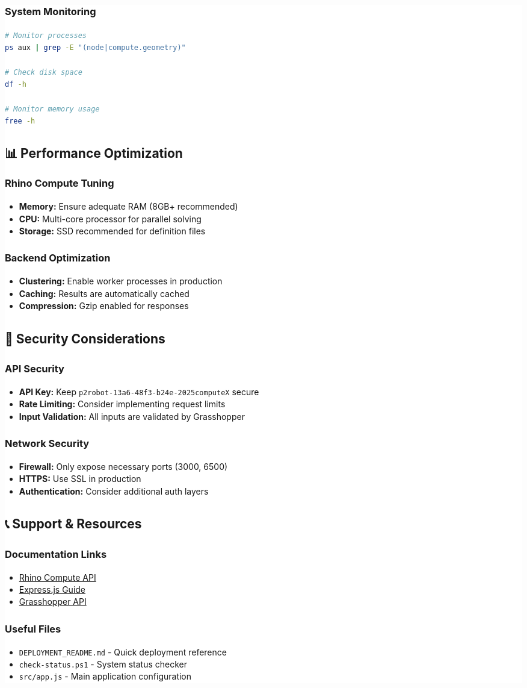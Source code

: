 ### System Monitoring
```bash
# Monitor processes
ps aux | grep -E "(node|compute.geometry)"

# Check disk space
df -h

# Monitor memory usage
free -h
```

## 📊 Performance Optimization

### Rhino Compute Tuning
- **Memory:** Ensure adequate RAM (8GB+ recommended)
- **CPU:** Multi-core processor for parallel solving
- **Storage:** SSD recommended for definition files

### Backend Optimization
- **Clustering:** Enable worker processes in production
- **Caching:** Results are automatically cached
- **Compression:** Gzip enabled for responses

## 🚨 Security Considerations

### API Security
- **API Key:** Keep `p2robot-13a6-48f3-b24e-2025computeX` secure
- **Rate Limiting:** Consider implementing request limits
- **Input Validation:** All inputs are validated by Grasshopper

### Network Security
- **Firewall:** Only expose necessary ports (3000, 6500)
- **HTTPS:** Use SSL in production
- **Authentication:** Consider additional auth layers

## 📞 Support & Resources

### Documentation Links
- [Rhino Compute API](https://developer.rhino3d.com/api/RhinoCompute/)
- [Express.js Guide](https://expressjs.com/)
- [Grasshopper API](https://developer.rhino3d.com/guides/grasshopper/)

### Useful Files
- `DEPLOYMENT_README.md` - Quick deployment reference
- `check-status.ps1` - System status checker
- `src/app.js` - Main application configuration

